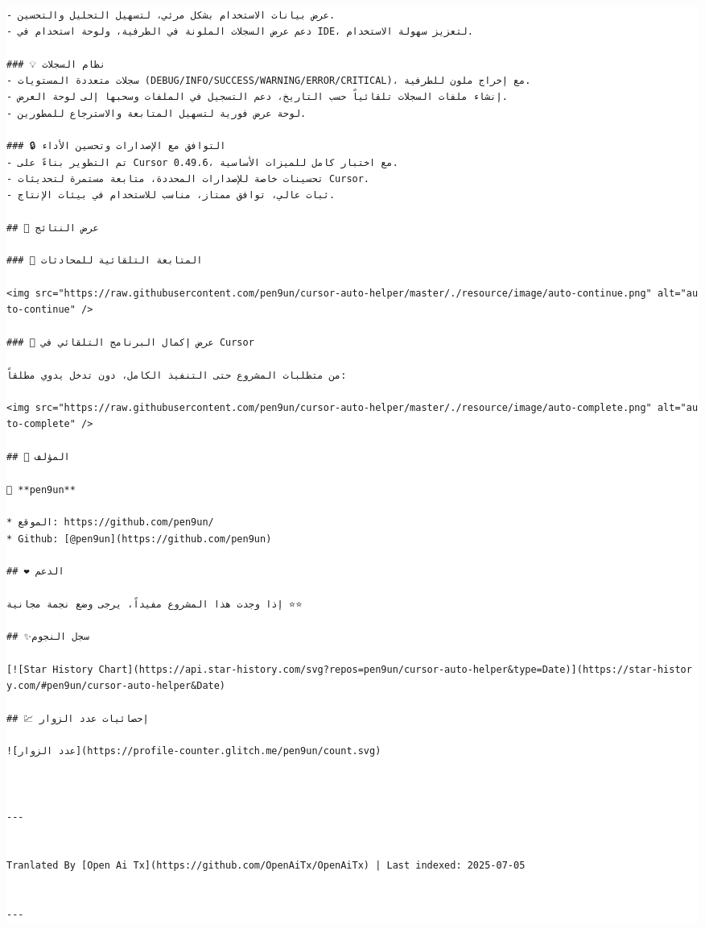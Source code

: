 ```
- عرض بيانات الاستخدام بشكل مرئي، لتسهيل التحليل والتحسين.
- دعم عرض السجلات الملونة في الطرفية، ولوحة استخدام في IDE، لتعزيز سهولة الاستخدام.

### 💡 نظام السجلات
- سجلات متعددة المستويات (DEBUG/INFO/SUCCESS/WARNING/ERROR/CRITICAL)، مع إخراج ملون للطرفية.
- إنشاء ملفات السجلات تلقائياً حسب التاريخ، دعم التسجيل في الملفات وسحبها إلى لوحة العرض.
- لوحة عرض فورية لتسهيل المتابعة والاسترجاع للمطورين.

### 🔒 التوافق مع الإصدارات وتحسين الأداء
- تم التطوير بناءً على Cursor 0.49.6، مع اختبار كامل للميزات الأساسية.
- تحسينات خاصة للإصدارات المحددة، متابعة مستمرة لتحديثات Cursor.
- ثبات عالي، توافق ممتاز، مناسب للاستخدام في بيئات الإنتاج.

## 🔮 عرض النتائج

### 🤖 المتابعة التلقائية للمحادثات

<img src="https://raw.githubusercontent.com/pen9un/cursor-auto-helper/master/./resource/image/auto-continue.png" alt="auto-continue" />

### 🚀 عرض إكمال البرنامج التلقائي في Cursor

من متطلبات المشروع حتى التنفيذ الكامل، دون تدخل يدوي مطلقاً:

<img src="https://raw.githubusercontent.com/pen9un/cursor-auto-helper/master/./resource/image/auto-complete.png" alt="auto-complete" />

## 🤝 المؤلف

👤 **pen9un**

* الموقع: https://github.com/pen9un/
* Github: [@pen9un](https://github.com/pen9un)

## ❤️ الدعم

إذا وجدت هذا المشروع مفيداً، يرجى وضع نجمة مجانية ⭐️⭐️

## ✨سجل النجوم

[![Star History Chart](https://api.star-history.com/svg?repos=pen9un/cursor-auto-helper&type=Date)](https://star-history.com/#pen9un/cursor-auto-helper&Date)

## 💹 إحصائيات عدد الزوار

![عدد الزوار](https://profile-counter.glitch.me/pen9un/count.svg) 



---


Tranlated By [Open Ai Tx](https://github.com/OpenAiTx/OpenAiTx) | Last indexed: 2025-07-05


---
